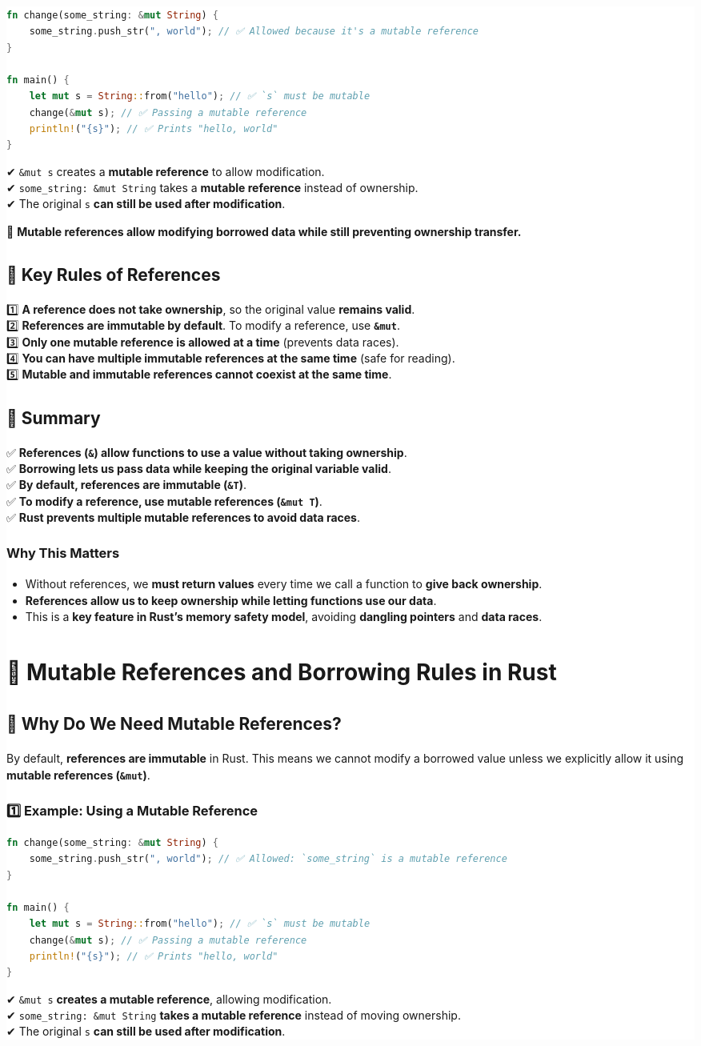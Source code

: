 ```rust
fn change(some_string: &mut String) {
    some_string.push_str(", world"); // ✅ Allowed because it's a mutable reference
}

fn main() {
    let mut s = String::from("hello"); // ✅ `s` must be mutable
    change(&mut s); // ✅ Passing a mutable reference
    println!("{s}"); // ✅ Prints "hello, world"
}
```
✔ `&mut s` creates a **mutable reference** to allow modification.  
✔ `some_string: &mut String` takes a **mutable reference** instead of ownership.  
✔ The original `s` **can still be used after modification**.

📌 **Mutable references allow modifying borrowed data while still preventing ownership transfer.**  

## 🔹 Key Rules of References
1️⃣ **A reference does not take ownership**, so the original value **remains valid**.  
2️⃣ **References are immutable by default**. To modify a reference, use **`&mut`**.  
3️⃣ **Only one mutable reference is allowed at a time** (prevents data races).  
4️⃣ **You can have multiple immutable references at the same time** (safe for reading).  
5️⃣ **Mutable and immutable references cannot coexist at the same time**.

## 📌 Summary
✅ **References (`&`) allow functions to use a value without taking ownership**.  
✅ **Borrowing lets us pass data while keeping the original variable valid**.  
✅ **By default, references are immutable (`&T`)**.  
✅ **To modify a reference, use mutable references (`&mut T`)**.  
✅ **Rust prevents multiple mutable references to avoid data races**.  

### **Why This Matters**
- Without references, we **must return values** every time we call a function to **give back ownership**.
- **References allow us to keep ownership while letting functions use our data**.
- This is a **key feature in Rust’s memory safety model**, avoiding **dangling pointers** and **data races**.

# 📌 Mutable References and Borrowing Rules in Rust

## 🔹 Why Do We Need Mutable References?
By default, **references are immutable** in Rust. This means we cannot modify a borrowed value unless we explicitly allow it using **mutable references (`&mut`)**.

### **1️⃣ Example: Using a Mutable Reference**
```rust
fn change(some_string: &mut String) {
    some_string.push_str(", world"); // ✅ Allowed: `some_string` is a mutable reference
}

fn main() {
    let mut s = String::from("hello"); // ✅ `s` must be mutable
    change(&mut s); // ✅ Passing a mutable reference
    println!("{s}"); // ✅ Prints "hello, world"
}
```
✔ `&mut s` **creates a mutable reference**, allowing modification.  
✔ `some_string: &mut String` **takes a mutable reference** instead of moving ownership.  
✔ The original `s` **can still be used after modification**.  
